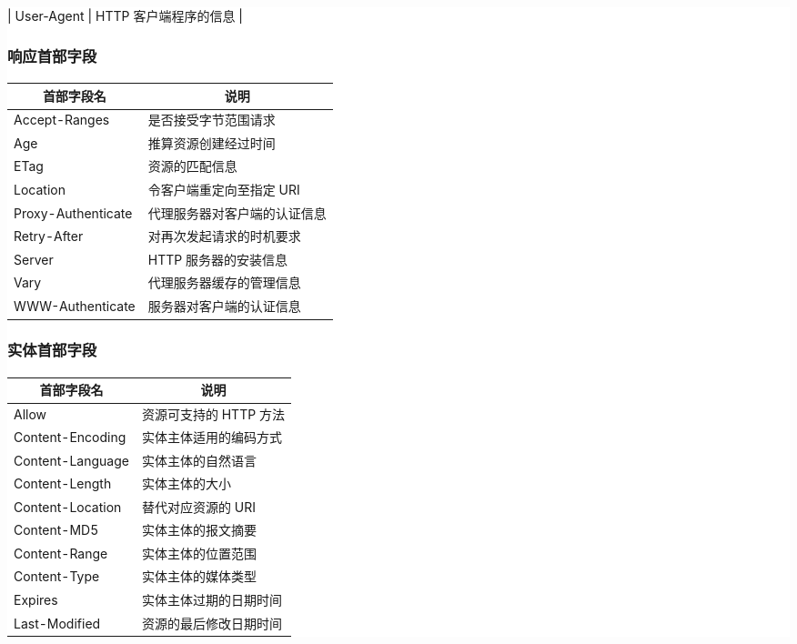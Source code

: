 | User-Agent          | HTTP 客户端程序的信息                           |

### 响应首部字段

| 首部字段名         | 说明                         |
| ------------------ | ---------------------------- |
| Accept-Ranges      | 是否接受字节范围请求         |
| Age                | 推算资源创建经过时间         |
| ETag               | 资源的匹配信息               |
| Location           | 令客户端重定向至指定 URI     |
| Proxy-Authenticate | 代理服务器对客户端的认证信息 |
| Retry-After        | 对再次发起请求的时机要求     |
| Server             | HTTP 服务器的安装信息        |
| Vary               | 代理服务器缓存的管理信息     |
| WWW-Authenticate   | 服务器对客户端的认证信息     |

### 实体首部字段

| 首部字段名       | 说明                   |
| ---------------- | ---------------------- |
| Allow            | 资源可支持的 HTTP 方法 |
| Content-Encoding | 实体主体适用的编码方式 |
| Content-Language | 实体主体的自然语言     |
| Content-Length   | 实体主体的大小         |
| Content-Location | 替代对应资源的 URI     |
| Content-MD5      | 实体主体的报文摘要     |
| Content-Range    | 实体主体的位置范围     |
| Content-Type     | 实体主体的媒体类型     |
| Expires          | 实体主体过期的日期时间 |
| Last-Modified    | 资源的最后修改日期时间 |
